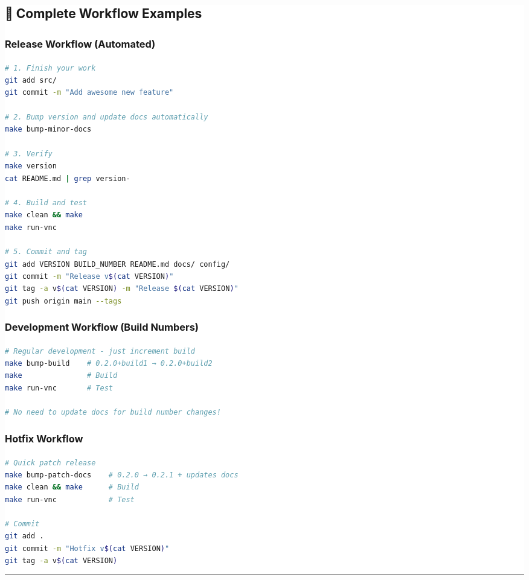 
## 🎯 Complete Workflow Examples

### **Release Workflow (Automated)**

```bash
# 1. Finish your work
git add src/
git commit -m "Add awesome new feature"

# 2. Bump version and update docs automatically
make bump-minor-docs

# 3. Verify
make version
cat README.md | grep version-

# 4. Build and test
make clean && make
make run-vnc

# 5. Commit and tag
git add VERSION BUILD_NUMBER README.md docs/ config/
git commit -m "Release v$(cat VERSION)"
git tag -a v$(cat VERSION) -m "Release $(cat VERSION)"
git push origin main --tags
```

### **Development Workflow (Build Numbers)**

```bash
# Regular development - just increment build
make bump-build    # 0.2.0+build1 → 0.2.0+build2
make               # Build
make run-vnc       # Test

# No need to update docs for build number changes!
```

### **Hotfix Workflow**

```bash
# Quick patch release
make bump-patch-docs    # 0.2.0 → 0.2.1 + updates docs
make clean && make      # Build
make run-vnc            # Test

# Commit
git add .
git commit -m "Hotfix v$(cat VERSION)"
git tag -a v$(cat VERSION)
```

---